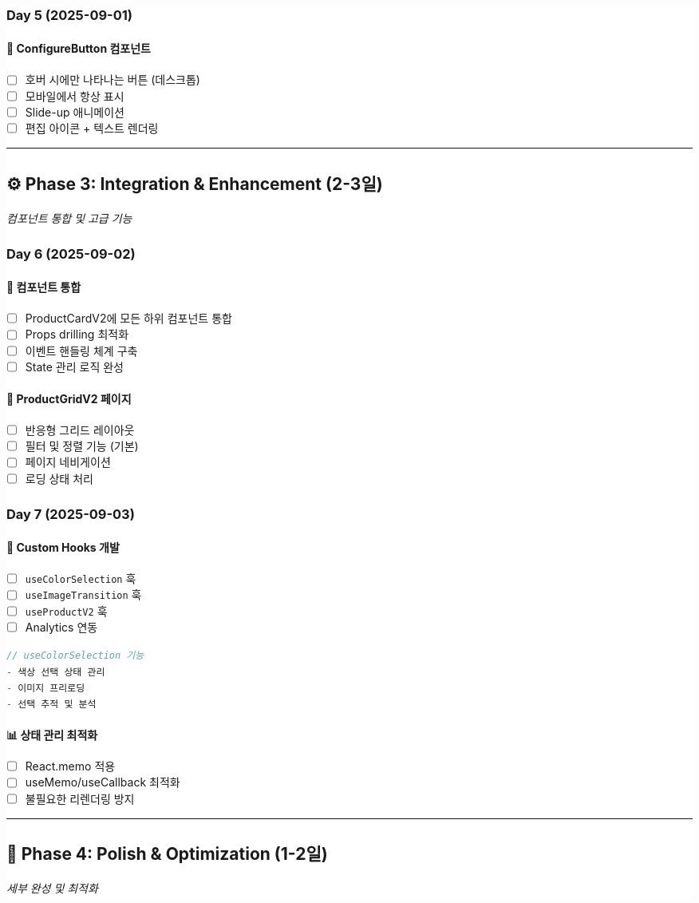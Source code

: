 ### Day 5 (2025-09-01)
#### 🔧 **ConfigureButton 컴포넌트**
- [ ] 호버 시에만 나타나는 버튼 (데스크톱)
- [ ] 모바일에서 항상 표시
- [ ] Slide-up 애니메이션
- [ ] 편집 아이콘 + 텍스트 렌더링

---

## ⚙️ Phase 3: Integration & Enhancement (2-3일)
*컴포넌트 통합 및 고급 기능*

### Day 6 (2025-09-02)
#### 🔗 **컴포넌트 통합**
- [ ] ProductCardV2에 모든 하위 컴포넌트 통합
- [ ] Props drilling 최적화
- [ ] 이벤트 핸들링 체계 구축
- [ ] State 관리 로직 완성

#### 📱 **ProductGridV2 페이지**
- [ ] 반응형 그리드 레이아웃
- [ ] 필터 및 정렬 기능 (기본)
- [ ] 페이지 네비게이션
- [ ] 로딩 상태 처리

### Day 7 (2025-09-03)
#### 🎯 **Custom Hooks 개발**
- [ ] `useColorSelection` 훅
- [ ] `useImageTransition` 훅
- [ ] `useProductV2` 훅
- [ ] Analytics 연동

```typescript
// useColorSelection 기능
- 색상 선택 상태 관리
- 이미지 프리로딩
- 선택 추적 및 분석
```

#### 📊 **상태 관리 최적화**
- [ ] React.memo 적용
- [ ] useMemo/useCallback 최적화
- [ ] 불필요한 리렌더링 방지

---

## 🎨 Phase 4: Polish & Optimization (1-2일)
*세부 완성 및 최적화*
